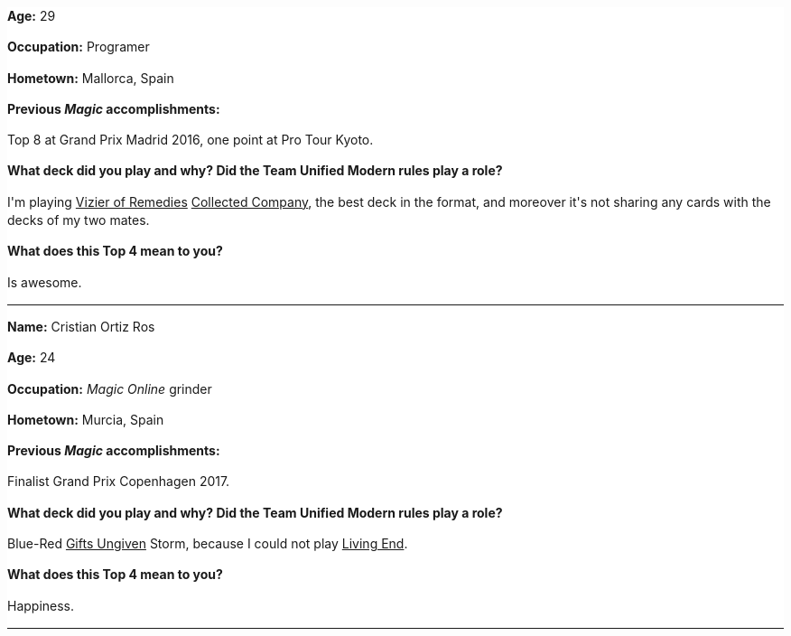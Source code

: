 
**Age:** 29


**Occupation:** Programer


**Hometown:** Mallorca, Spain


**Previous *Magic* accomplishments:** 


Top 8 at Grand Prix Madrid 2016, one point at Pro Tour Kyoto.


**What deck did you play and why? Did the Team Unified Modern rules play a role?**


I'm playing [Vizier of Remedies](http://gatherer.wizards.com/Pages/Card/Details.aspx?name=Vizier+of+Remedies) [Collected Company](http://gatherer.wizards.com/Pages/Card/Details.aspx?name=Collected+Company), the best deck in the format, and moreover it's not sharing any cards with the decks of my two mates.


**What does this Top 4 mean to you?**


Is awesome.




---

**Name:** Cristian Ortiz Ros


**Age:** 24


**Occupation:** *Magic Online* grinder


**Hometown:** Murcia, Spain


**Previous *Magic* accomplishments:** 


Finalist Grand Prix Copenhagen 2017.


**What deck did you play and why? Did the Team Unified Modern rules play a role?**


Blue-Red [Gifts Ungiven](http://gatherer.wizards.com/Pages/Card/Details.aspx?name=Gifts+Ungiven) Storm, because I could not play [Living End](http://gatherer.wizards.com/Pages/Card/Details.aspx?name=Living+End).


**What does this Top 4 mean to you?**


Happiness.




---
